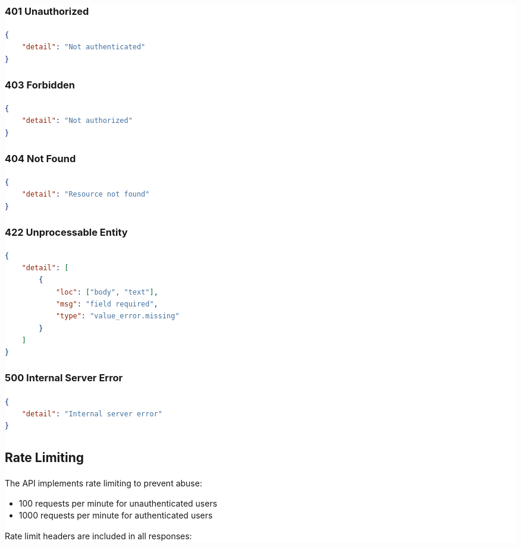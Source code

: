 ### 401 Unauthorized

```json
{
    "detail": "Not authenticated"
}
```

### 403 Forbidden

```json
{
    "detail": "Not authorized"
}
```

### 404 Not Found

```json
{
    "detail": "Resource not found"
}
```

### 422 Unprocessable Entity

```json
{
    "detail": [
        {
            "loc": ["body", "text"],
            "msg": "field required",
            "type": "value_error.missing"
        }
    ]
}
```

### 500 Internal Server Error

```json
{
    "detail": "Internal server error"
}
```

## Rate Limiting

The API implements rate limiting to prevent abuse:

- 100 requests per minute for unauthenticated users
- 1000 requests per minute for authenticated users

Rate limit headers are included in all responses:
